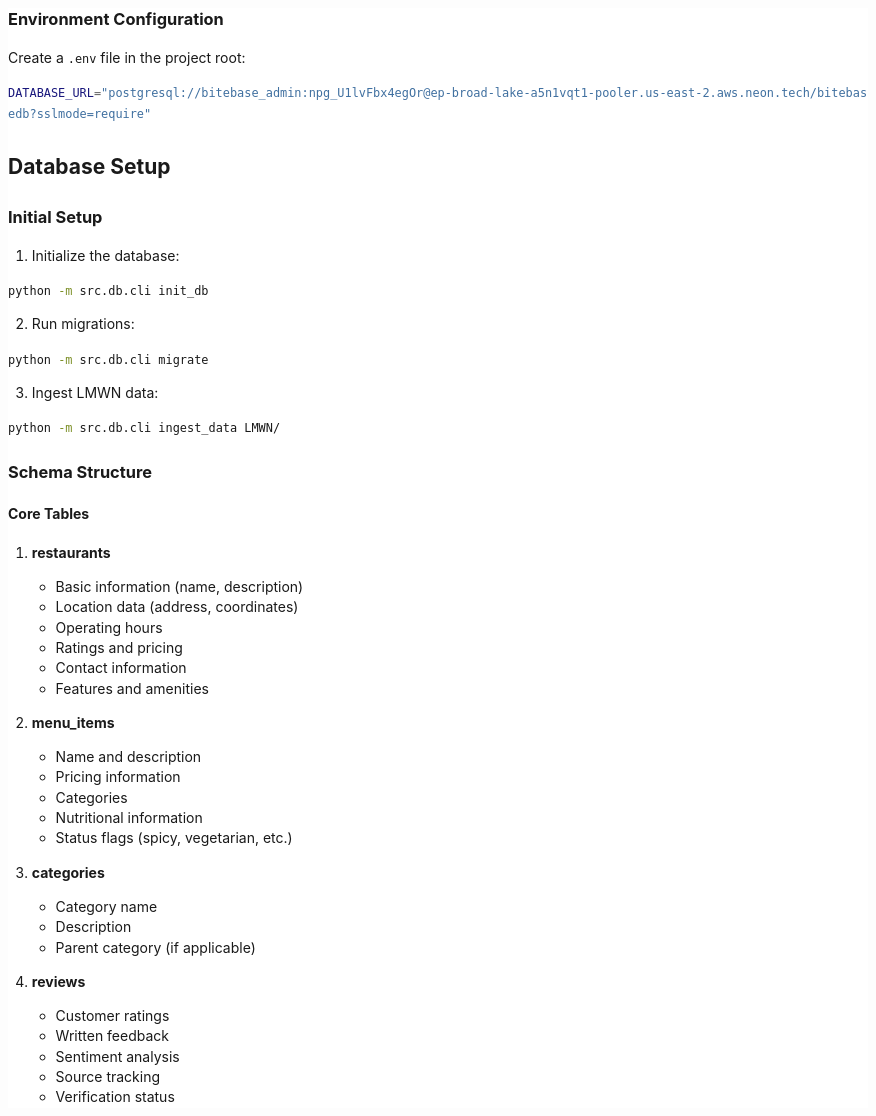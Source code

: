 ### Environment Configuration

Create a `.env` file in the project root:
```bash
DATABASE_URL="postgresql://bitebase_admin:npg_U1lvFbx4egOr@ep-broad-lake-a5n1vqt1-pooler.us-east-2.aws.neon.tech/bitebasedb?sslmode=require"
```

## Database Setup

### Initial Setup

1. Initialize the database:
```bash
python -m src.db.cli init_db
```

2. Run migrations:
```bash
python -m src.db.cli migrate
```

3. Ingest LMWN data:
```bash
python -m src.db.cli ingest_data LMWN/
```

### Schema Structure

#### Core Tables

1. **restaurants**
   - Basic information (name, description)
   - Location data (address, coordinates)
   - Operating hours
   - Ratings and pricing
   - Contact information
   - Features and amenities

2. **menu_items**
   - Name and description
   - Pricing information
   - Categories
   - Nutritional information
   - Status flags (spicy, vegetarian, etc.)

3. **categories**
   - Category name
   - Description
   - Parent category (if applicable)

4. **reviews**
   - Customer ratings
   - Written feedback
   - Sentiment analysis
   - Source tracking
   - Verification status
